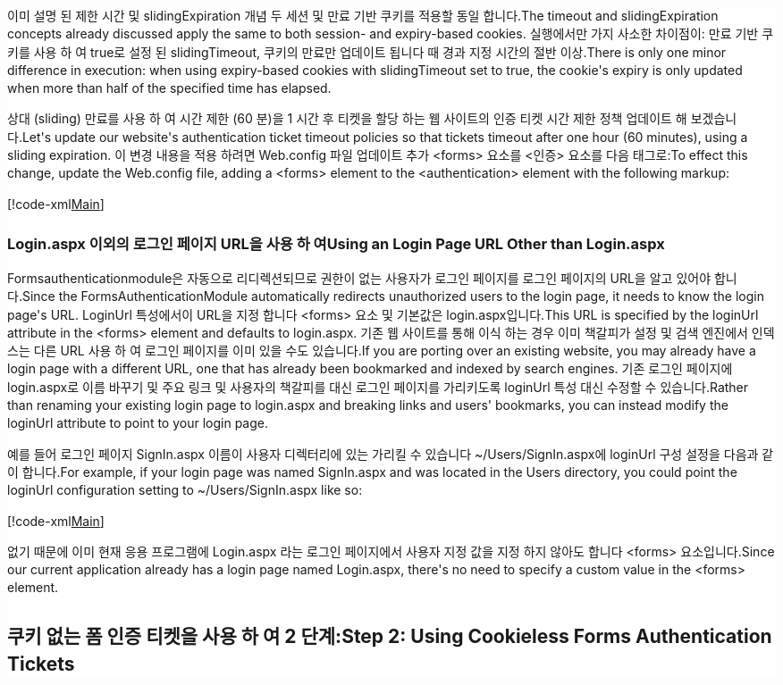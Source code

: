 <span data-ttu-id="135c4-225">이미 설명 된 제한 시간 및 slidingExpiration 개념 두 세션 및 만료 기반 쿠키를 적용할 동일 합니다.</span><span class="sxs-lookup"><span data-stu-id="135c4-225">The timeout and slidingExpiration concepts already discussed apply the same to both session- and expiry-based cookies.</span></span> <span data-ttu-id="135c4-226">실행에서만 가지 사소한 차이점이: 만료 기반 쿠키를 사용 하 여 true로 설정 된 slidingTimeout, 쿠키의 만료만 업데이트 됩니다 때 경과 지정 시간의 절반 이상.</span><span class="sxs-lookup"><span data-stu-id="135c4-226">There is only one minor difference in execution: when using expiry-based cookies with slidingTimeout set to true, the cookie's expiry is only updated when more than half of the specified time has elapsed.</span></span>

<span data-ttu-id="135c4-227">상대 (sliding) 만료를 사용 하 여 시간 제한 (60 분)을 1 시간 후 티켓을 할당 하는 웹 사이트의 인증 티켓 시간 제한 정책 업데이트 해 보겠습니다.</span><span class="sxs-lookup"><span data-stu-id="135c4-227">Let's update our website's authentication ticket timeout policies so that tickets timeout after one hour (60 minutes), using a sliding expiration.</span></span> <span data-ttu-id="135c4-228">이 변경 내용을 적용 하려면 Web.config 파일 업데이트 추가 &lt;forms&gt; 요소를 &lt;인증&gt; 요소를 다음 태그로:</span><span class="sxs-lookup"><span data-stu-id="135c4-228">To effect this change, update the Web.config file, adding a &lt;forms&gt; element to the &lt;authentication&gt; element with the following markup:</span></span>

[!code-xml[Main](forms-authentication-configuration-and-advanced-topics-vb/samples/sample2.xml)]

### <a name="using-an-login-page-url-other-than-loginaspx"></a><span data-ttu-id="135c4-229">Login.aspx 이외의 로그인 페이지 URL을 사용 하 여</span><span class="sxs-lookup"><span data-stu-id="135c4-229">Using an Login Page URL Other than Login.aspx</span></span>

<span data-ttu-id="135c4-230">Formsauthenticationmodule은 자동으로 리디렉션되므로 권한이 없는 사용자가 로그인 페이지를 로그인 페이지의 URL을 알고 있어야 합니다.</span><span class="sxs-lookup"><span data-stu-id="135c4-230">Since the FormsAuthenticationModule automatically redirects unauthorized users to the login page, it needs to know the login page's URL.</span></span> <span data-ttu-id="135c4-231">LoginUrl 특성에서이 URL을 지정 합니다 &lt;forms&gt; 요소 및 기본값은 login.aspx입니다.</span><span class="sxs-lookup"><span data-stu-id="135c4-231">This URL is specified by the loginUrl attribute in the &lt;forms&gt; element and defaults to login.aspx.</span></span> <span data-ttu-id="135c4-232">기존 웹 사이트를 통해 이식 하는 경우 이미 책갈피가 설정 및 검색 엔진에서 인덱스는 다른 URL 사용 하 여 로그인 페이지를 이미 있을 수도 있습니다.</span><span class="sxs-lookup"><span data-stu-id="135c4-232">If you are porting over an existing website, you may already have a login page with a different URL, one that has already been bookmarked and indexed by search engines.</span></span> <span data-ttu-id="135c4-233">기존 로그인 페이지에 login.aspx로 이름 바꾸기 및 주요 링크 및 사용자의 책갈피를 대신 로그인 페이지를 가리키도록 loginUrl 특성 대신 수정할 수 있습니다.</span><span class="sxs-lookup"><span data-stu-id="135c4-233">Rather than renaming your existing login page to login.aspx and breaking links and users' bookmarks, you can instead modify the loginUrl attribute to point to your login page.</span></span>

<span data-ttu-id="135c4-234">예를 들어 로그인 페이지 SignIn.aspx 이름이 사용자 디렉터리에 있는 가리킬 수 있습니다 ~/Users/SignIn.aspx에 loginUrl 구성 설정을 다음과 같이 합니다.</span><span class="sxs-lookup"><span data-stu-id="135c4-234">For example, if your login page was named SignIn.aspx and was located in the Users directory, you could point the loginUrl configuration setting to ~/Users/SignIn.aspx like so:</span></span>

[!code-xml[Main](forms-authentication-configuration-and-advanced-topics-vb/samples/sample3.xml)]

<span data-ttu-id="135c4-235">없기 때문에 이미 현재 응용 프로그램에 Login.aspx 라는 로그인 페이지에서 사용자 지정 값을 지정 하지 않아도 합니다 &lt;forms&gt; 요소입니다.</span><span class="sxs-lookup"><span data-stu-id="135c4-235">Since our current application already has a login page named Login.aspx, there's no need to specify a custom value in the &lt;forms&gt; element.</span></span>

## <a name="step-2-using-cookieless-forms-authentication-tickets"></a><span data-ttu-id="135c4-236">쿠키 없는 폼 인증 티켓을 사용 하 여 2 단계:</span><span class="sxs-lookup"><span data-stu-id="135c4-236">Step 2: Using Cookieless Forms Authentication Tickets</span></span>
